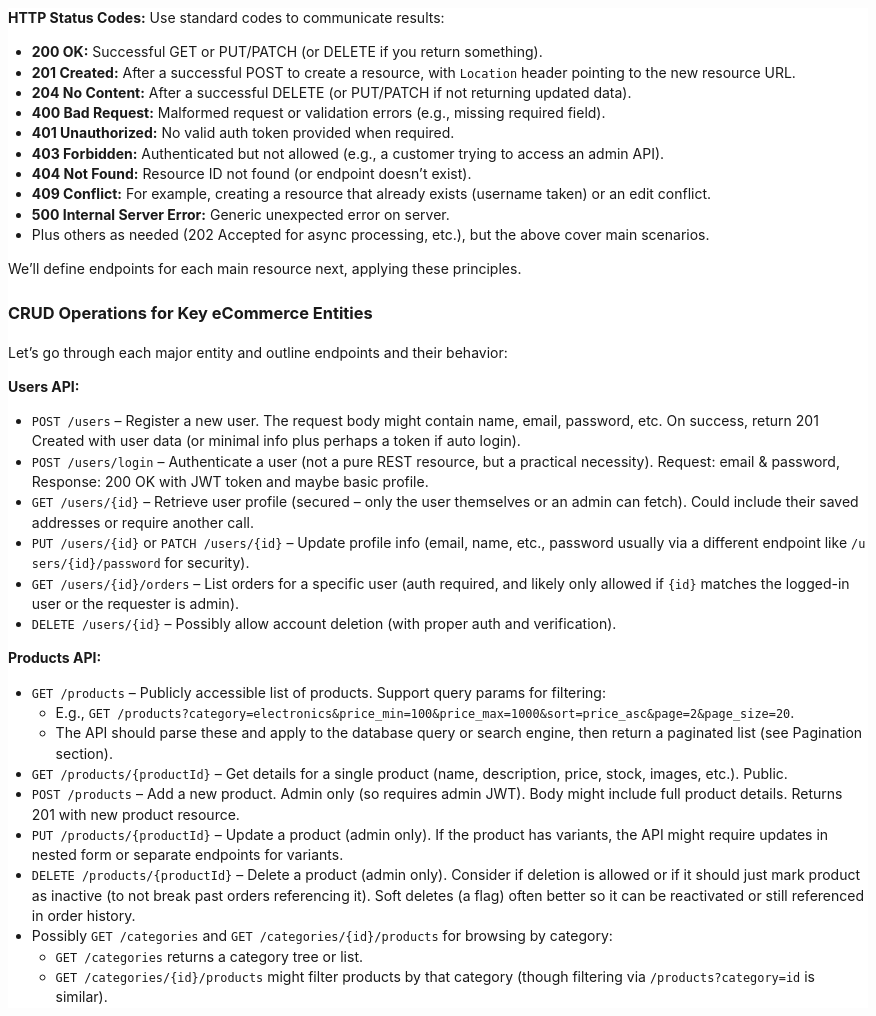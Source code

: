 **HTTP Status Codes:** Use standard codes to communicate results:

- **200 OK:** Successful GET or PUT/PATCH (or DELETE if you return something).
- **201 Created:** After a successful POST to create a resource, with `Location` header pointing to the new resource URL.
- **204 No Content:** After a successful DELETE (or PUT/PATCH if not returning updated data).
- **400 Bad Request:** Malformed request or validation errors (e.g., missing required field).
- **401 Unauthorized:** No valid auth token provided when required.
- **403 Forbidden:** Authenticated but not allowed (e.g., a customer trying to access an admin API).
- **404 Not Found:** Resource ID not found (or endpoint doesn’t exist).
- **409 Conflict:** For example, creating a resource that already exists (username taken) or an edit conflict.
- **500 Internal Server Error:** Generic unexpected error on server.
- Plus others as needed (202 Accepted for async processing, etc.), but the above cover main scenarios.

We’ll define endpoints for each main resource next, applying these principles.

### CRUD Operations for Key eCommerce Entities

Let’s go through each major entity and outline endpoints and their behavior:

**Users API:**

- `POST /users` – Register a new user. The request body might contain name, email, password, etc. On success, return 201 Created with user data (or minimal info plus perhaps a token if auto login).
- `POST /users/login` – Authenticate a user (not a pure REST resource, but a practical necessity). Request: email & password, Response: 200 OK with JWT token and maybe basic profile.
- `GET /users/{id}` – Retrieve user profile (secured – only the user themselves or an admin can fetch). Could include their saved addresses or require another call.
- `PUT /users/{id}` or `PATCH /users/{id}` – Update profile info (email, name, etc., password usually via a different endpoint like `/users/{id}/password` for security).
- `GET /users/{id}/orders` – List orders for a specific user (auth required, and likely only allowed if `{id}` matches the logged-in user or the requester is admin).
- `DELETE /users/{id}` – Possibly allow account deletion (with proper auth and verification).

**Products API:**

- `GET /products` – Publicly accessible list of products. Support query params for filtering:
  - E.g., `GET /products?category=electronics&price_min=100&price_max=1000&sort=price_asc&page=2&page_size=20`.
  - The API should parse these and apply to the database query or search engine, then return a paginated list (see Pagination section).
- `GET /products/{productId}` – Get details for a single product (name, description, price, stock, images, etc.). Public.
- `POST /products` – Add a new product. Admin only (so requires admin JWT). Body might include full product details. Returns 201 with new product resource.
- `PUT /products/{productId}` – Update a product (admin only). If the product has variants, the API might require updates in nested form or separate endpoints for variants.
- `DELETE /products/{productId}` – Delete a product (admin only). Consider if deletion is allowed or if it should just mark product as inactive (to not break past orders referencing it). Soft deletes (a flag) often better so it can be reactivated or still referenced in order history.
- Possibly `GET /categories` and `GET /categories/{id}/products` for browsing by category:
  - `GET /categories` returns a category tree or list.
  - `GET /categories/{id}/products` might filter products by that category (though filtering via `/products?category=id` is similar).
